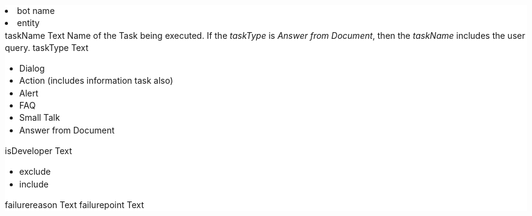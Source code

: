 <li>bot name

<li>entity
</li>
</ul>
   </td>
  </tr>
  <tr>
   <td>taskName
   </td>
   <td>Text
   </td>
   <td>Name of the Task being executed. If the <em>taskType </em>is <em>Answer from Document</em>, then the <em>taskName </em>includes the user query.
   </td>
  </tr>
  <tr>
   <td>taskType
   </td>
   <td>Text
   </td>
   <td>
<ul>

<li>Dialog

<li>Action (includes information task also)

<li>Alert

<li>FAQ

<li>Small Talk

<li>Answer from Document
</li>
</ul>
   </td>
  </tr>
  <tr>
   <td>isDeveloper
   </td>
   <td>Text
   </td>
   <td>
<ul>

<li>exclude

<li>include
</li>
</ul>
   </td>
  </tr>
  <tr>
   <td>failurereason
   </td>
   <td>Text
   </td>
   <td>
   </td>
  </tr>
  <tr>
   <td>failurepoint
   </td>
   <td>Text
   </td>
   <td>